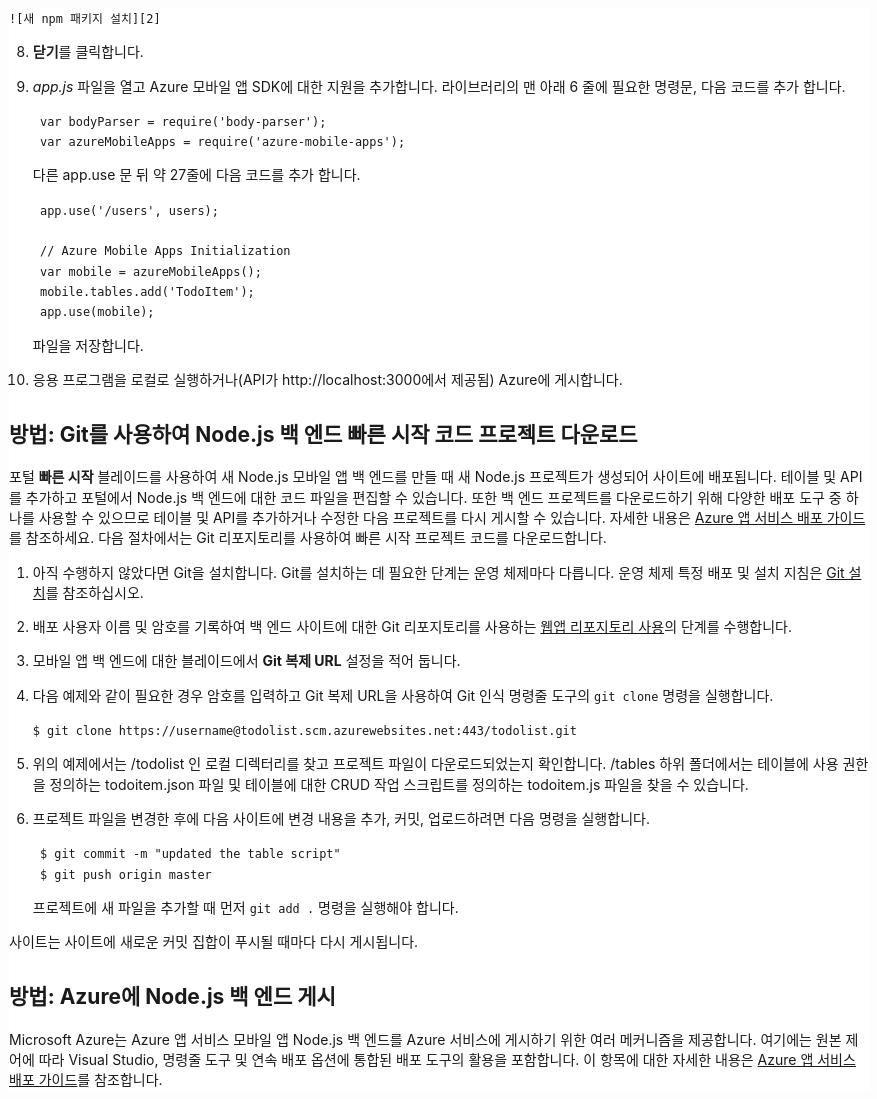 	![새 npm 패키지 설치][2]

8. **닫기**를 클릭합니다.

9. _app.js_ 파일을 열고 Azure 모바일 앱 SDK에 대한 지원을 추가합니다. 라이브러리의 맨 아래 6 줄에 필요한 명령문, 다음 코드를 추가 합니다.

        var bodyParser = require('body-parser');
        var azureMobileApps = require('azure-mobile-apps');

    다른 app.use 문 뒤 약 27줄에 다음 코드를 추가 합니다.

        app.use('/users', users);

        // Azure Mobile Apps Initialization
        var mobile = azureMobileApps();
        mobile.tables.add('TodoItem');
        app.use(mobile);

    파일을 저장합니다.

10. 응용 프로그램을 로컬로 실행하거나(API가 http://localhost:3000에서 제공됨) Azure에 게시합니다.

## <a name="download-quickstart"></a>방법: Git를 사용하여 Node.js 백 엔드 빠른 시작 코드 프로젝트 다운로드

포털 **빠른 시작** 블레이드를 사용하여 새 Node.js 모바일 앱 백 엔드를 만들 때 새 Node.js 프로젝트가 생성되어 사이트에 배포됩니다. 테이블 및 API를 추가하고 포털에서 Node.js 백 엔드에 대한 코드 파일을 편집할 수 있습니다. 또한 백 엔드 프로젝트를 다운로드하기 위해 다양한 배포 도구 중 하나를 사용할 수 있으므로 테이블 및 API를 추가하거나 수정한 다음 프로젝트를 다시 게시할 수 있습니다. 자세한 내용은 [Azure 앱 서비스 배포 가이드]를 참조하세요. 다음 절차에서는 Git 리포지토리를 사용하여 빠른 시작 프로젝트 코드를 다운로드합니다.

1. 아직 수행하지 않았다면 Git을 설치합니다. Git를 설치하는 데 필요한 단계는 운영 체제마다 다릅니다. 운영 체제 특정 배포 및 설치 지침은 [Git 설치](http://git-scm.com/book/en/Getting-Started-Installing-Git)를 참조하십시오.

2. 배포 사용자 이름 및 암호를 기록하여 백 엔드 사이트에 대한 Git 리포지토리를 사용하는 [웹앱 리포지토리 사용](../app-service-web/web-sites-publish-source-control.md#Step4)의 단계를 수행합니다.

3. 모바일 앱 백 엔드에 대한 블레이드에서 **Git 복제 URL** 설정을 적어 둡니다.

4.  다음 예제와 같이 필요한 경우 암호를 입력하고 Git 복제 URL을 사용하여 Git 인식 명령줄 도구의 `git clone` 명령을 실행합니다.

		$ git clone https://username@todolist.scm.azurewebsites.net:443/todolist.git

5. 위의 예제에서는 /todolist 인 로컬 디렉터리를 찾고 프로젝트 파일이 다운로드되었는지 확인합니다. /tables 하위 폴더에서는 테이블에 사용 권한을 정의하는 todoitem.json 파일 및 테이블에 대한 CRUD 작업 스크립트를 정의하는 todoitem.js 파일을 찾을 수 있습니다.

6. 프로젝트 파일을 변경한 후에 다음 사이트에 변경 내용을 추가, 커밋, 업로드하려면 다음 명령을 실행합니다.

		$ git commit -m "updated the table script"
		$ git push origin master

	프로젝트에 새 파일을 추가할 때 먼저 `git add .` 명령을 실행해야 합니다.

사이트는 사이트에 새로운 커밋 집합이 푸시될 때마다 다시 게시됩니다.

## <a name="howto-publish-to-azure"></a>방법: Azure에 Node.js 백 엔드 게시

Microsoft Azure는 Azure 앱 서비스 모바일 앱 Node.js 백 엔드를 Azure 서비스에 게시하기 위한 여러 메커니즘을 제공합니다. 여기에는 원본 제어에 따라 Visual Studio, 명령줄 도구 및 연속 배포 옵션에 통합된 배포 도구의 활용을 포함합니다. 이 항목에 대한 자세한 내용은 [Azure 앱 서비스 배포 가이드]를 참조합니다.


[0]: ./media/app-service-mobile-node-backend-how-to-use-server-sdk/npm-init.png
[1]: ./media/app-service-mobile-node-backend-how-to-use-server-sdk/vs2015-new-project.png
[2]: ./media/app-service-mobile-node-backend-how-to-use-server-sdk/vs2015-install-npm.png
[3]: ./media/app-service-mobile-node-backend-how-to-use-server-sdk/sqlexpress-config.png
[4]: ./media/app-service-mobile-node-backend-how-to-use-server-sdk/sqlexpress-authconfig.png
[5]: ./media/app-service-mobile-node-backend-how-to-use-server-sdk/sqlexpress-newuser-1.png
[6]: ./media/app-service-mobile-node-backend-how-to-use-server-sdk/dotnet-backend-create-db.png
[Android 클라이언트 빠른 시작]: app-service-mobile-android-get-started.md
[Apache Cordova 클라이언트 빠른 시작]: app-service-mobile-cordova-get-started.md
[iOS 클라이언트 빠른 시작]: app-service-mobile-ios-get-started.md
[Xamarin.iOS 클라이언트 빠른 시작]: app-service-mobile-xamarin-ios-get-started.md
[Xamarin.Android 클라이언트 빠른 시작]: app-service-mobile-xamarin-android-get-started.md
[Xamarin.Forms 클라이언트 빠른 시작]: app-service-mobile-xamarin-forms-get-started.md
[Windows 스토어 클라이언트 빠른 시작]: app-service-mobile-windows-store-dotnet-get-started.md
[HTML/Javascript Client QuickStart]: app-service-html-get-started.md
[오프라인 데이터 동기화]: app-service-mobile-offline-data-sync.md
[Azure Active Directory 인증을 구성하는 방법]: app-service-mobile-how-to-configure-active-directory-authentication.md
[Facebook 인증을 구성하는 방법]: app-service-mobile-how-to-configure-facebook-authentication.md
[Google 인증을 구성하는 방법]: app-service-mobile-how-to-configure-google-authentication.md
[Microsoft 인증을 구성하는 방법]: app-service-mobile-how-to-configure-microsoft-authentication.md
[Twitter 인증을 구성하는 방법]: app-service-mobile-how-to-configure-twitter-authentication.md
[Azure 앱 서비스 배포 가이드]: ../app-service-web/web-sites-deploy.md
[Azure 앱 서비스 모니터링]: ../app-service-web/web-sites-monitor.md
[Azure 앱 서비스에 진단 로그 사용]: ../app-service-web/web-sites-enable-diagnostic-log.md
[Visual Studio에서 Azure 앱 서비스 문제 해결]: ../app-service-web/web-sites-dotnet-troubleshoot-visual-studio.md
[노드 버전 지정]: ../nodejs-specify-node-version-azure-apps.md
[노드 모듈 사용]: ../nodejs-use-node-modules-azure-apps.md
[Create a new Azure App Service]: ../app-service-web/
[azure-mobile-apps]: https://www.npmjs.com/package/azure-mobile-apps
[Express]: http://expressjs.com/
[Swagger]: http://swagger.io/
[Azure 포털]: https://portal.azure.com/
[OData]: http://www.odata.org
[Promise]: https://developer.mozilla.org/ko-KR/docs/Web/JavaScript/Reference/Global_Objects/Promise
[GitHub의 기본 앱 샘플]: https://github.com/azure/azure-mobile-apps-node/tree/master/samples/basic-app
[GitHub의 할 일 샘플]: https://github.com/azure/azure-mobile-apps-node/tree/master/samples/todo
[GitHub의 샘플 디렉터리]: https://github.com/azure/azure-mobile-apps-node/tree/master/samples
[static-schema sample on GitHub]: https://github.com/azure/azure-mobile-apps-node/tree/master/samples/static-schema
[QueryJS]: https://github.com/Azure/queryjs
[Visual Studio용 Node.js Tools 1.1]: https://github.com/Microsoft/nodejstools/releases/tag/v1.1-RC.2.1
[mssql Node.js 패키지]: https://www.npmjs.com/package/mssql
[Microsoft SQL Server 2014 Express]: http://www.microsoft.com/ko-KR/server-cloud/Products/sql-server-editions/sql-server-express.aspx
[ExpressJS 미들웨어]: http://expressjs.com/guide/using-middleware.html
[윈스턴]: https://github.com/winstonjs/winston
